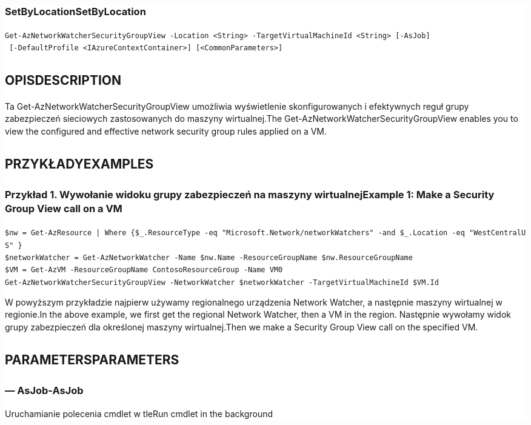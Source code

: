 ### <span data-ttu-id="3bc57-107">SetByLocation</span><span class="sxs-lookup"><span data-stu-id="3bc57-107">SetByLocation</span></span>
```
Get-AzNetworkWatcherSecurityGroupView -Location <String> -TargetVirtualMachineId <String> [-AsJob]
 [-DefaultProfile <IAzureContextContainer>] [<CommonParameters>]
```

## <span data-ttu-id="3bc57-108">OPIS</span><span class="sxs-lookup"><span data-stu-id="3bc57-108">DESCRIPTION</span></span>
<span data-ttu-id="3bc57-109">Ta Get-AzNetworkWatcherSecurityGroupView umożliwia wyświetlenie skonfigurowanych i efektywnych reguł grupy zabezpieczeń sieciowych zastosowanych do maszyny wirtualnej.</span><span class="sxs-lookup"><span data-stu-id="3bc57-109">The Get-AzNetworkWatcherSecurityGroupView enables you to view the configured and effective network security group rules applied on a VM.</span></span>

## <span data-ttu-id="3bc57-110">PRZYKŁADY</span><span class="sxs-lookup"><span data-stu-id="3bc57-110">EXAMPLES</span></span>

### <span data-ttu-id="3bc57-111">Przykład 1. Wywołanie widoku grupy zabezpieczeń na maszyny wirtualnej</span><span class="sxs-lookup"><span data-stu-id="3bc57-111">Example 1: Make a Security Group View call on a VM</span></span>
```
$nw = Get-AzResource | Where {$_.ResourceType -eq "Microsoft.Network/networkWatchers" -and $_.Location -eq "WestCentralUS" } 
$networkWatcher = Get-AzNetworkWatcher -Name $nw.Name -ResourceGroupName $nw.ResourceGroupName 
$VM = Get-AzVM -ResourceGroupName ContosoResourceGroup -Name VM0 
Get-AzNetworkWatcherSecurityGroupView -NetworkWatcher $networkWatcher -TargetVirtualMachineId $VM.Id
```

<span data-ttu-id="3bc57-112">W powyższym przykładzie najpierw używamy regionalnego urządzenia Network Watcher, a następnie maszyny wirtualnej w regionie.</span><span class="sxs-lookup"><span data-stu-id="3bc57-112">In the above example, we first get the regional Network Watcher, then a VM in the region.</span></span> <span data-ttu-id="3bc57-113">Następnie wywołamy widok grupy zabezpieczeń dla określonej maszyny wirtualnej.</span><span class="sxs-lookup"><span data-stu-id="3bc57-113">Then we make a Security Group View call on the specified VM.</span></span>

## <span data-ttu-id="3bc57-114">PARAMETERS</span><span class="sxs-lookup"><span data-stu-id="3bc57-114">PARAMETERS</span></span>

### <span data-ttu-id="3bc57-115">— AsJob</span><span class="sxs-lookup"><span data-stu-id="3bc57-115">-AsJob</span></span>
<span data-ttu-id="3bc57-116">Uruchamianie polecenia cmdlet w tle</span><span class="sxs-lookup"><span data-stu-id="3bc57-116">Run cmdlet in the background</span></span>
